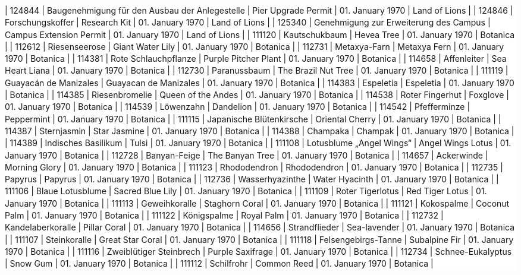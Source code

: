 | 124844 | Baugenehmigung für den Ausbau der Anlegestelle | Pier Upgrade Permit | 01. January 1970 | Land of Lions |
| 124846 | Forschungskoffer | Research Kit | 01. January 1970 | Land of Lions |
| 125340 | Genehmigung zur Erweiterung des Campus | Campus Extension Permit | 01. January 1970 | Land of Lions |
| 111120 | Kautschukbaum | Hevea Tree | 01. January 1970 | Botanica |
| 112612 | Riesenseerose | Giant Water Lily | 01. January 1970 | Botanica |
| 112731 | Metaxya-​Farn | Metaxya Fern | 01. January 1970 | Botanica |
| 114381 | Rote Schlauchpflanze | Purple Pitcher Plant | 01. January 1970 | Botanica |
| 114658 | Affenleiter | Sea Heart Liana | 01. January 1970 | Botanica |
| 112730 | Paranussbaum | The Brazil Nut Tree | 01. January 1970 | Botanica |
| 111119 | Guayacán de Manizales | Guayacan de Manizales | 01. January 1970 | Botanica |
| 114383 | Espeletia | Espeletia | 01. January 1970 | Botanica |
| 114385 | Riesenbromelie | Queen of the Andes | 01. January 1970 | Botanica |
| 114538 | Roter Fingerhut | Foxglove | 01. January 1970 | Botanica |
| 114539 | Löwenzahn | Dandelion | 01. January 1970 | Botanica |
| 114542 | Pfefferminze | Peppermint | 01. January 1970 | Botanica |
| 111115 | Japanische Blütenkirsche | Oriental Cherry | 01. January 1970 | Botanica |
| 114387 | Sternjasmin | Star Jasmine | 01. January 1970 | Botanica |
| 114388 | Champaka | Champak | 01. January 1970 | Botanica |
| 114389 | Indisches Basilikum | Tulsi | 01. January 1970 | Botanica |
| 111108 | Lotusblume „Angel Wings“ | Angel Wings Lotus | 01. January 1970 | Botanica |
| 112728 | Banyan-​Feige | The Banyan Tree | 01. January 1970 | Botanica |
| 114657 | Ackerwinde | Morning Glory | 01. January 1970 | Botanica |
| 111123 | Rhododendron | Rhododendron | 01. January 1970 | Botanica |
| 112735 | Papyrus | Papyrus | 01. January 1970 | Botanica |
| 112736 | Wasserhyazinthe | Water Hyacinth | 01. January 1970 | Botanica |
| 111106 | Blaue Lotusblume | Sacred Blue Lily | 01. January 1970 | Botanica |
| 111109 | Roter Tigerlotus | Red Tiger Lotus | 01. January 1970 | Botanica |
| 111113 | Geweihkoralle | Staghorn Coral | 01. January 1970 | Botanica |
| 111121 | Kokospalme | Coconut Palm | 01. January 1970 | Botanica |
| 111122 | Königspalme | Royal Palm | 01. January 1970 | Botanica |
| 112732 | Kandelaberkoralle | Pillar Coral | 01. January 1970 | Botanica |
| 114656 | Strandflieder | Sea-lavender | 01. January 1970 | Botanica |
| 111107 | Steinkoralle | Great Star Coral | 01. January 1970 | Botanica |
| 111118 | Felsengebirgs-​Tanne | Subalpine Fir | 01. January 1970 | Botanica |
| 111116 | Zweiblütiger Steinbrech | Purple Saxifrage | 01. January 1970 | Botanica |
| 112734 | Schnee-​Eukalyptus | Snow Gum | 01. January 1970 | Botanica |
| 111112 | Schilfrohr | Common Reed | 01. January 1970 | Botanica |